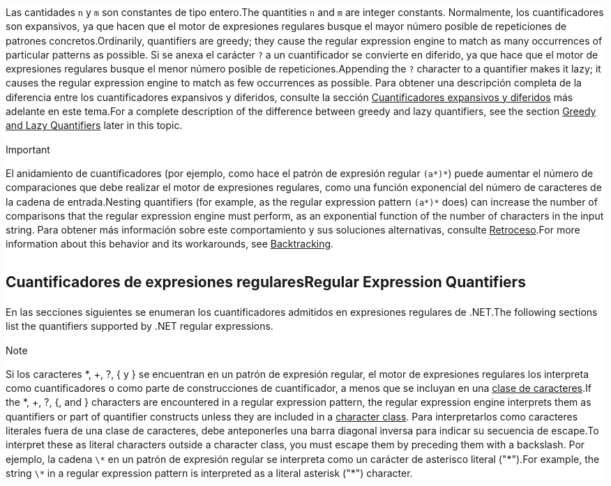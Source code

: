  <span data-ttu-id="7c0b8-121">Las cantidades `n` y `m` son constantes de tipo entero.</span><span class="sxs-lookup"><span data-stu-id="7c0b8-121">The quantities `n` and `m` are integer constants.</span></span> <span data-ttu-id="7c0b8-122">Normalmente, los cuantificadores son expansivos, ya que hacen que el motor de expresiones regulares busque el mayor número posible de repeticiones de patrones concretos.</span><span class="sxs-lookup"><span data-stu-id="7c0b8-122">Ordinarily, quantifiers are greedy; they cause the regular expression engine to match as many occurrences of particular patterns as possible.</span></span> <span data-ttu-id="7c0b8-123">Si se anexa el carácter `?` a un cuantificador se convierte en diferido, ya que hace que el motor de expresiones regulares busque el menor número posible de repeticiones.</span><span class="sxs-lookup"><span data-stu-id="7c0b8-123">Appending the `?` character to a quantifier makes it lazy; it causes the regular expression engine to match as few occurrences as possible.</span></span> <span data-ttu-id="7c0b8-124">Para obtener una descripción completa de la diferencia entre los cuantificadores expansivos y diferidos, consulte la sección [Cuantificadores expansivos y diferidos](#Greedy) más adelante en este tema.</span><span class="sxs-lookup"><span data-stu-id="7c0b8-124">For a complete description of the difference between greedy and lazy quantifiers, see the section [Greedy and Lazy Quantifiers](#Greedy) later in this topic.</span></span>  
  
> [!IMPORTANT]
> <span data-ttu-id="7c0b8-125">El anidamiento de cuantificadores (por ejemplo, como hace el patrón de expresión regular `(a*)*`) puede aumentar el número de comparaciones que debe realizar el motor de expresiones regulares, como una función exponencial del número de caracteres de la cadena de entrada.</span><span class="sxs-lookup"><span data-stu-id="7c0b8-125">Nesting quantifiers (for example, as the regular expression pattern `(a*)*` does) can increase the number of comparisons that the regular expression engine must perform, as an exponential function of the number of characters in the input string.</span></span> <span data-ttu-id="7c0b8-126">Para obtener más información sobre este comportamiento y sus soluciones alternativas, consulte [Retroceso](backtracking-in-regular-expressions.md).</span><span class="sxs-lookup"><span data-stu-id="7c0b8-126">For more information about this behavior and its workarounds, see [Backtracking](backtracking-in-regular-expressions.md).</span></span>  
  
## <a name="regular-expression-quantifiers"></a><span data-ttu-id="7c0b8-127">Cuantificadores de expresiones regulares</span><span class="sxs-lookup"><span data-stu-id="7c0b8-127">Regular Expression Quantifiers</span></span>  
 <span data-ttu-id="7c0b8-128">En las secciones siguientes se enumeran los cuantificadores admitidos en expresiones regulares de .NET.</span><span class="sxs-lookup"><span data-stu-id="7c0b8-128">The following sections list the quantifiers supported by .NET regular expressions.</span></span>  
  
> [!NOTE]
> <span data-ttu-id="7c0b8-129">Si los caracteres \*, +, ?, { y } se encuentran en un patrón de expresión regular, el motor de expresiones regulares los interpreta como cuantificadores o como parte de construcciones de cuantificador, a menos que se incluyan en una [clase de caracteres](character-classes-in-regular-expressions.md).</span><span class="sxs-lookup"><span data-stu-id="7c0b8-129">If the \*, +, ?, {, and } characters are encountered in a regular expression pattern, the regular expression engine interprets them as quantifiers or part of quantifier constructs unless they are included in a [character class](character-classes-in-regular-expressions.md).</span></span> <span data-ttu-id="7c0b8-130">Para interpretarlos como caracteres literales fuera de una clase de caracteres, debe anteponerles una barra diagonal inversa para indicar su secuencia de escape.</span><span class="sxs-lookup"><span data-stu-id="7c0b8-130">To interpret these as literal characters outside a character class, you must escape them by preceding them with a backslash.</span></span> <span data-ttu-id="7c0b8-131">Por ejemplo, la cadena `\*` en un patrón de expresión regular se interpreta como un carácter de asterisco literal ("\*").</span><span class="sxs-lookup"><span data-stu-id="7c0b8-131">For example, the string `\*` in a regular expression pattern is interpreted as a literal asterisk ("\*") character.</span></span>  
  